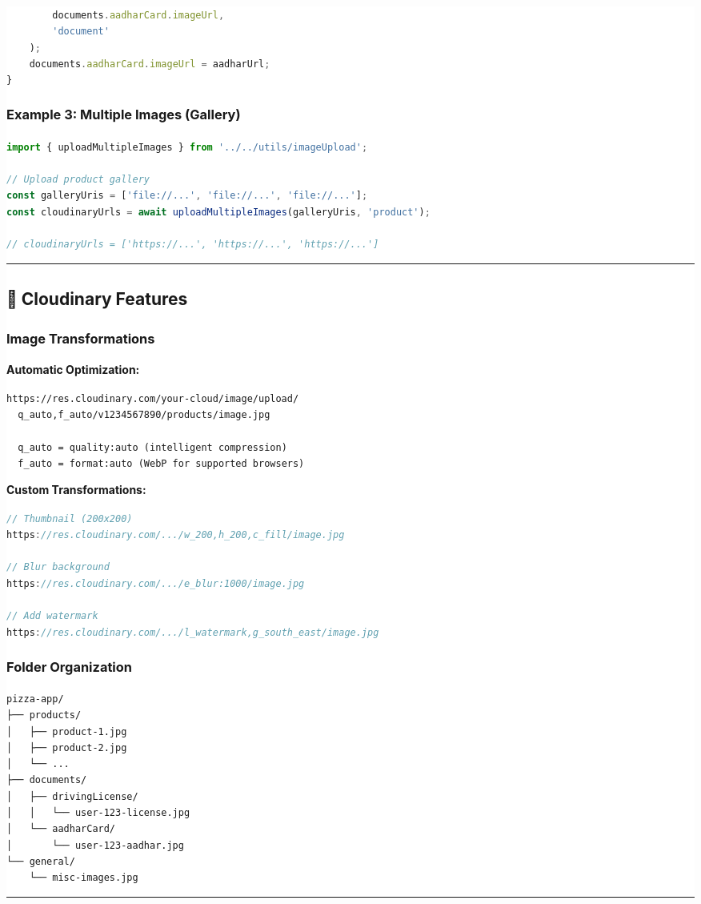 ```typescript
        documents.aadharCard.imageUrl,
        'document'
    );
    documents.aadharCard.imageUrl = aadharUrl;
}
```

### Example 3: Multiple Images (Gallery)

```typescript
import { uploadMultipleImages } from '../../utils/imageUpload';

// Upload product gallery
const galleryUris = ['file://...', 'file://...', 'file://...'];
const cloudinaryUrls = await uploadMultipleImages(galleryUris, 'product');

// cloudinaryUrls = ['https://...', 'https://...', 'https://...']
```

---

## 🎨 Cloudinary Features

### Image Transformations

**Automatic Optimization:**
```
https://res.cloudinary.com/your-cloud/image/upload/
  q_auto,f_auto/v1234567890/products/image.jpg
  
  q_auto = quality:auto (intelligent compression)
  f_auto = format:auto (WebP for supported browsers)
```

**Custom Transformations:**
```javascript
// Thumbnail (200x200)
https://res.cloudinary.com/.../w_200,h_200,c_fill/image.jpg

// Blur background
https://res.cloudinary.com/.../e_blur:1000/image.jpg

// Add watermark
https://res.cloudinary.com/.../l_watermark,g_south_east/image.jpg
```

### Folder Organization

```
pizza-app/
├── products/
│   ├── product-1.jpg
│   ├── product-2.jpg
│   └── ...
├── documents/
│   ├── drivingLicense/
│   │   └── user-123-license.jpg
│   └── aadharCard/
│       └── user-123-aadhar.jpg
└── general/
    └── misc-images.jpg
```

---